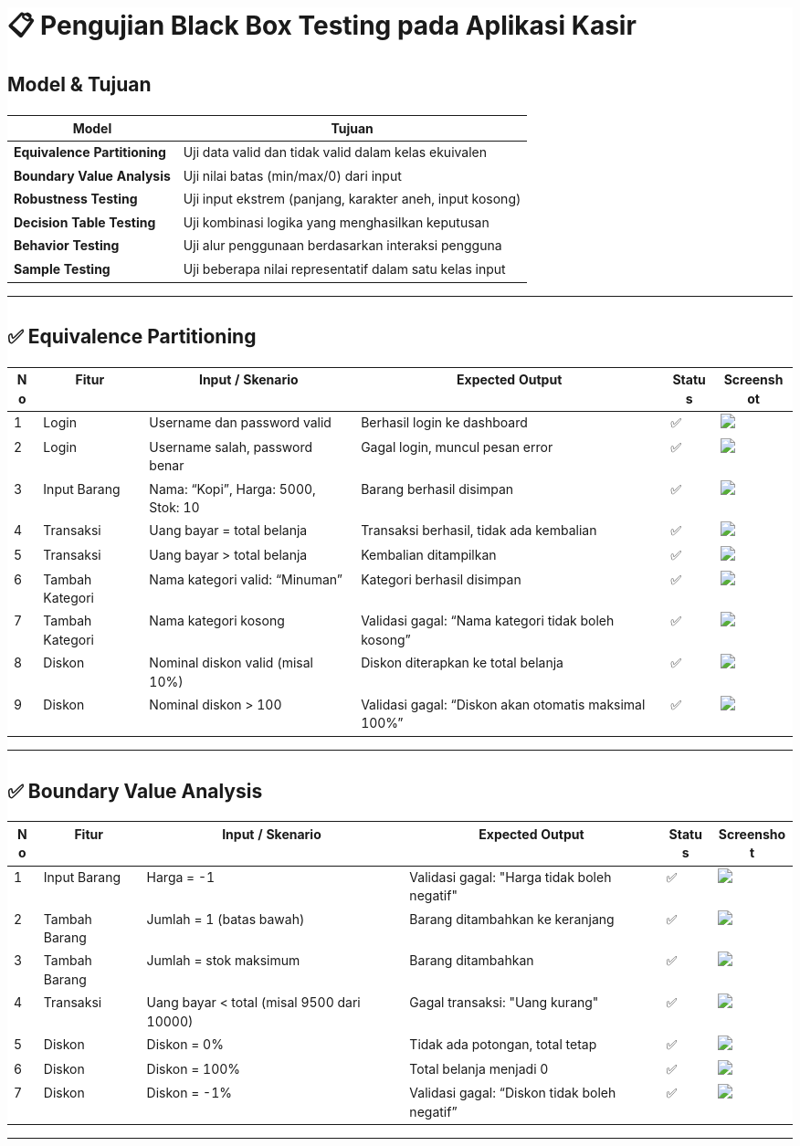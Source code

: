 # 📋 Pengujian Black Box Testing pada Aplikasi Kasir

## Model & Tujuan

| Model | Tujuan |
|-------|--------|
| **Equivalence Partitioning** | Uji data valid dan tidak valid dalam kelas ekuivalen |
| **Boundary Value Analysis** | Uji nilai batas (min/max/0) dari input |
| **Robustness Testing** | Uji input ekstrem (panjang, karakter aneh, input kosong) |
| **Decision Table Testing** | Uji kombinasi logika yang menghasilkan keputusan |
| **Behavior Testing** | Uji alur penggunaan berdasarkan interaksi pengguna |
| **Sample Testing** | Uji beberapa nilai representatif dalam satu kelas input |

---

## ✅ Equivalence Partitioning

| No | Fitur | Input / Skenario | Expected Output | Status | Screenshot |
|----|-------|------------------|------------------|--------|------------|
| 1 | Login | Username dan password valid | Berhasil login ke dashboard | ✅ | <img src="screenshots/screenshot blackbox testing/login-berhasil.png" width="150"> |
| 2 | Login | Username salah, password benar | Gagal login, muncul pesan error | ✅ | <img src="screenshots/screenshot blackbox testing/login-gagal.png" width="150"> |
| 3 | Input Barang | Nama: “Kopi”, Harga: 5000, Stok: 10 | Barang berhasil disimpan | ✅ | <img src="screenshots/screenshot blackbox testing/input-barang-valid.png" width="150"> |
| 4 | Transaksi | Uang bayar = total belanja | Transaksi berhasil, tidak ada kembalian | ✅ | <img src="screenshots/screenshot blackbox testing/transaksi-pas.png" width="150"> |
| 5 | Transaksi | Uang bayar > total belanja | Kembalian ditampilkan | ✅ | <img src="screenshots/screenshot blackbox testing/transaksi-kembalian.png" width="150"> |
| 6 | Tambah Kategori | Nama kategori valid: “Minuman” | Kategori berhasil disimpan | ✅ | <img src="screenshots/screenshot blackbox testing/kategori-valid.png" width="150"> |
| 7 | Tambah Kategori | Nama kategori kosong | Validasi gagal: “Nama kategori tidak boleh kosong” | ✅ | <img src="screenshots/screenshot blackbox testing/kategori-kosong.png" width="150"> |
| 8 | Diskon | Nominal diskon valid (misal 10%) | Diskon diterapkan ke total belanja | ✅ | <img src="screenshots/screenshot blackbox testing/diskon-valid.png" width="150"> |
| 9 | Diskon | Nominal diskon > 100 | Validasi gagal: “Diskon akan otomatis maksimal 100%” | ✅ | <img src="screenshots/screenshot blackbox testing/diskon-berlebihan.png" width="150"> |

---

## ✅ Boundary Value Analysis

| No | Fitur | Input / Skenario | Expected Output | Status | Screenshot |
|----|-------|------------------|------------------|--------|------------|
| 1 | Input Barang | Harga = -1 | Validasi gagal: "Harga tidak boleh negatif" | ✅ | <img src="screenshots/screenshot blackbox testing/harga-negatif.png" width="150"> |
| 2 | Tambah Barang | Jumlah = 1 (batas bawah) | Barang ditambahkan ke keranjang | ✅ | <img src="screenshots/screenshot blackbox testing/jumlah-minimum.png" width="150"> |
| 3 | Tambah Barang | Jumlah = stok maksimum | Barang ditambahkan | ✅ | <img src="screenshots/screenshot blackbox testing/jumlah-maksimum.png" width="150"> |
| 4 | Transaksi | Uang bayar < total (misal 9500 dari 10000) | Gagal transaksi: "Uang kurang" | ✅ | <img src="screenshots/screenshot blackbox testing/transaksi-uang-kurang.png" width="150"> |
| 5 | Diskon | Diskon = 0% | Tidak ada potongan, total tetap | ✅ | <img src="screenshots/screenshot blackbox testing/diskon-nol.png" width="150"> |
| 6 | Diskon | Diskon = 100% | Total belanja menjadi 0 | ✅ | <img src="screenshots/screenshot blackbox testing/diskon-seratus.png" width="150"> |
| 7 | Diskon | Diskon = -1% | Validasi gagal: “Diskon tidak boleh negatif” | ✅ | <img src="screenshots/screenshot blackbox testing/diskon-negatif.png" width="150"> |

---
